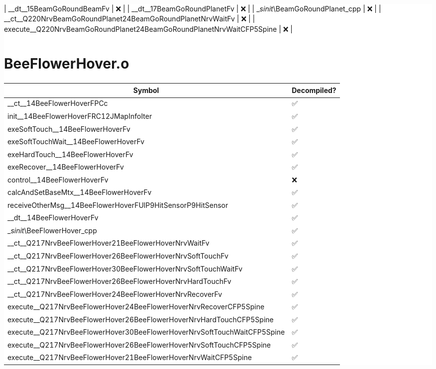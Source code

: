 | __dt__15BeamGoRoundBeamFv | :x: |
| __dt__17BeamGoRoundPlanetFv | :x: |
| __sinit_\BeamGoRoundPlanet_cpp | :x: |
| __ct__Q220NrvBeamGoRoundPlanet24BeamGoRoundPlanetNrvWaitFv | :x: |
| execute__Q220NrvBeamGoRoundPlanet24BeamGoRoundPlanetNrvWaitCFP5Spine | :x: |


# BeeFlowerHover.o
| Symbol | Decompiled? |
| ------------- | ------------- |
| __ct__14BeeFlowerHoverFPCc | :white_check_mark: |
| init__14BeeFlowerHoverFRC12JMapInfoIter | :white_check_mark: |
| exeSoftTouch__14BeeFlowerHoverFv | :white_check_mark: |
| exeSoftTouchWait__14BeeFlowerHoverFv | :white_check_mark: |
| exeHardTouch__14BeeFlowerHoverFv | :white_check_mark: |
| exeRecover__14BeeFlowerHoverFv | :white_check_mark: |
| control__14BeeFlowerHoverFv | :x: |
| calcAndSetBaseMtx__14BeeFlowerHoverFv | :white_check_mark: |
| receiveOtherMsg__14BeeFlowerHoverFUlP9HitSensorP9HitSensor | :white_check_mark: |
| __dt__14BeeFlowerHoverFv | :white_check_mark: |
| __sinit_\BeeFlowerHover_cpp | :white_check_mark: |
| __ct__Q217NrvBeeFlowerHover21BeeFlowerHoverNrvWaitFv | :white_check_mark: |
| __ct__Q217NrvBeeFlowerHover26BeeFlowerHoverNrvSoftTouchFv | :white_check_mark: |
| __ct__Q217NrvBeeFlowerHover30BeeFlowerHoverNrvSoftTouchWaitFv | :white_check_mark: |
| __ct__Q217NrvBeeFlowerHover26BeeFlowerHoverNrvHardTouchFv | :white_check_mark: |
| __ct__Q217NrvBeeFlowerHover24BeeFlowerHoverNrvRecoverFv | :white_check_mark: |
| execute__Q217NrvBeeFlowerHover24BeeFlowerHoverNrvRecoverCFP5Spine | :white_check_mark: |
| execute__Q217NrvBeeFlowerHover26BeeFlowerHoverNrvHardTouchCFP5Spine | :white_check_mark: |
| execute__Q217NrvBeeFlowerHover30BeeFlowerHoverNrvSoftTouchWaitCFP5Spine | :white_check_mark: |
| execute__Q217NrvBeeFlowerHover26BeeFlowerHoverNrvSoftTouchCFP5Spine | :white_check_mark: |
| execute__Q217NrvBeeFlowerHover21BeeFlowerHoverNrvWaitCFP5Spine | :white_check_mark: |


